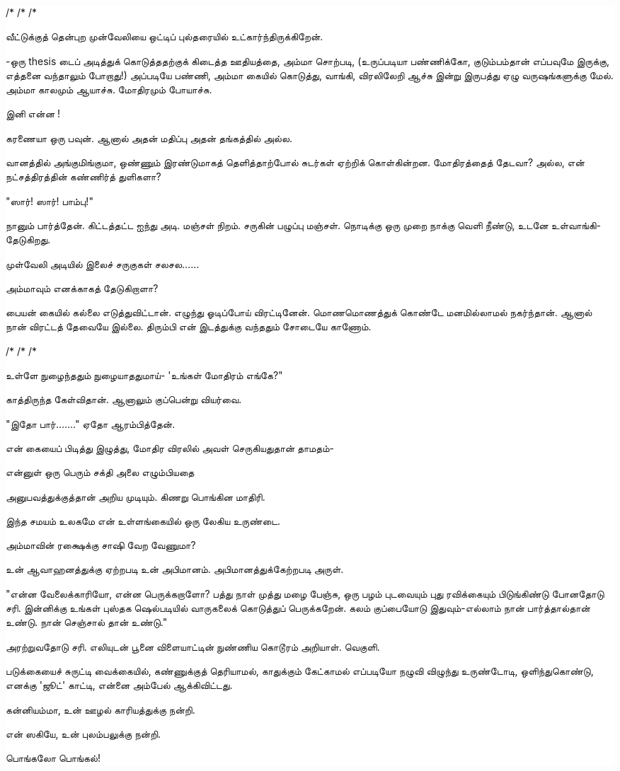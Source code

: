 /* /* /*  

வீட்டுக்குத் தென்புற முன்வேலியை ஒட்டிப் புல்தரையில் உட்கார்ந்திருக்கிறேன்.  

-ஒரு thesis டைப் அடித்துக் கொடுத்ததற்குக் கிடைத்த ஊதியத்தை, அம்மா சொற்படி, (உருப்படியா பண்ணிக்கோ, குடும்பம்தான் எப்பவுமே இருக்கு, எத்தனை வந்தாலும் போறாது!) அப்படியே பண்ணி, அம்மா கையில் கொடுத்து, வாங்கி, விரலிலேறி ஆச்சு இன்று இருபத்து ஏழு வருஷங்களுக்கு மேல். அம்மா காலமும் ஆயாச்சு. மோதிரமும் போயாச்சு.  

இனி என்ன !  

கரணையா ஒரு பவுன். ஆனால் அதன் மதிப்பு அதன் தங்கத்தில் அல்ல.  

வானத்தில் அங்குமிங்குமா, ஒண்ணும் இரண்டுமாகத் தெளித்தாற்போல் சுடர்கள் ஏற்றிக் கொள்கின்றன. மோதிரத்தைத் தேடவா? அல்ல, என் நட்சத்திரத்தின் கண்ணிர்த் துளிகளா?  

"ஸார்! ஸார்! பாம்பு!"  

நானும் பார்த்தேன். கிட்டத்தட்ட ஐந்து அடி. மஞ்சள் நிறம். சருகின் பழுப்பு மஞ்சள். நொடிக்கு ஒரு முறை நாக்கு வெளி நீண்டு, உடனே உள்வாங்கி- தேடுகிறது.  

முள்வேலி அடியில் இலைச் சருகுகள் சலசல……  

அம்மாவும் எனக்காகத் தேடுகிறாளா?  

பையன் கையில் கல்லை எடுத்துவிட்டான். எழுந்து ஓடிப்போய் விரட்டினேன். மொணமொணத்துக் கொண்டே மனமில்லாமல் நகர்ந்தான். ஆனால் நான் விரட்டத் தேவையே இல்லை. திரும்பி என் இடத்துக்கு வந்ததும் சோடையே காணோம்.  

/* /* /*  

உள்ளே நுழைந்ததும் நுழையாததுமாய்- 'உங்கள் மோதிரம் எங்கே?"  

காத்திருந்த கேள்விதான். ஆனாலும் குப்பென்று வியர்வை.  

"இதோ பார்……." ஏதோ ஆரம்பித்தேன்.  

என் கையைப் பிடித்து இழுத்து, மோதிர விரலில் அவள் செருகியதுதான் தாமதம்-  

என்னுள் ஒரு பெரும் சக்தி அலை எழும்பியதை  

அனுபவத்துக்குத்தான் அறிய முடியும். கிணறு பொங்கின மாதிரி.  

இந்த சமயம் உலகமே என் உள்ளங்கையில் ஒரு லேகிய உருண்டை.  

அம்மாவின் ரக்ஷைக்கு சாஷி வேற வேணுமா?  

உன் ஆவாஹனத்துக்கு ஏற்றபடி உன் அபிமானம். அபிமானத்துக்கேற்றபடி அருள்.  

"என்ன வேலைக்காரியோ, என்ன பெருக்கறாளோ? பத்து நாள் முத்து மழை பேஞ்சு, ஒரு பழம் புடவையும் புது ரவிக்கையும் பிடுங்கிண்டு போனதோடு சரி. இன்னிக்கு உங்கள் புஸ்தக ஷெல்படியில் வாருகலைக் கொடுத்துப் பெருக்கறேன். கலம் குப்பையோடு இதுவும்-எல்லாம் நான் பார்த்தால்தான் உண்டு. நான் செஞ்சால் தான் உண்டு."  

அரற்றுவதோடு சரி. எலியுடன் பூனை விளையாட்டின் நுண்ணிய கொடூரம் அறியாள். வெகுளி.  

படுக்கையைச் சுருட்டி வைக்கையில், கண்ணுக்குத் தெரியாமல், காதுக்கும் கேட்காமல் எப்படியோ நழுவி விழுந்து உருண்டோடி, ஒளிந்துகொண்டு, எனக்கு 'ஜூட்' காட்டி, என்னை அம்பேல் ஆக்கிவிட்டது.  

கன்னியம்மா, உன் ஊழல் காரியத்துக்கு நன்றி.  

என் ஸகியே, உன் புலம்பலுக்கு நன்றி.  

பொங்கலோ பொங்கல்!  
